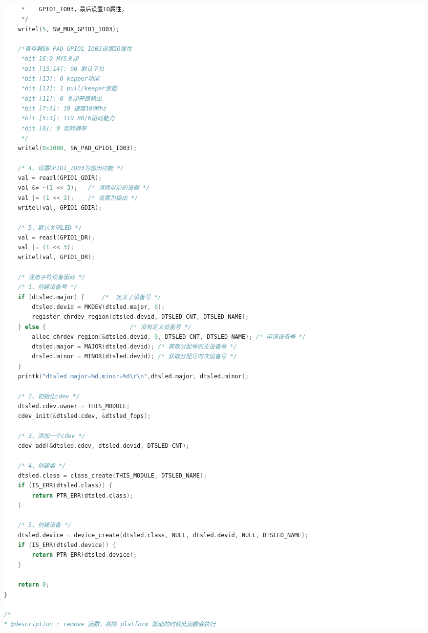 ```c
	 *    GPIO1_IO03，最后设置IO属性。
	 */
	writel(5, SW_MUX_GPIO1_IO03);
	
	/*寄存器SW_PAD_GPIO1_IO03设置IO属性
	 *bit 16:0 HYS关闭
	 *bit [15:14]: 00 默认下拉
     *bit [13]: 0 kepper功能
     *bit [12]: 1 pull/keeper使能
     *bit [11]: 0 关闭开路输出
     *bit [7:6]: 10 速度100Mhz
     *bit [5:3]: 110 R0/6驱动能力
     *bit [0]: 0 低转换率
	 */
	writel(0x10B0, SW_PAD_GPIO1_IO03);

	/* 4、设置GPIO1_IO03为输出功能 */
	val = readl(GPIO1_GDIR);
	val &= ~(1 << 3);	/* 清除以前的设置 */
	val |= (1 << 3);	/* 设置为输出 */
	writel(val, GPIO1_GDIR);

	/* 5、默认关闭LED */
	val = readl(GPIO1_DR);
	val |= (1 << 3);	
	writel(val, GPIO1_DR);

	/* 注册字符设备驱动 */
	/* 1、创建设备号 */
	if (dtsled.major) {		/*  定义了设备号 */
		dtsled.devid = MKDEV(dtsled.major, 0);
		register_chrdev_region(dtsled.devid, DTSLED_CNT, DTSLED_NAME);
	} else {						/* 没有定义设备号 */
		alloc_chrdev_region(&dtsled.devid, 0, DTSLED_CNT, DTSLED_NAME);	/* 申请设备号 */
		dtsled.major = MAJOR(dtsled.devid);	/* 获取分配号的主设备号 */
		dtsled.minor = MINOR(dtsled.devid);	/* 获取分配号的次设备号 */
	}
	printk("dtsled major=%d,minor=%d\r\n",dtsled.major, dtsled.minor);	
	
	/* 2、初始化cdev */
	dtsled.cdev.owner = THIS_MODULE;
	cdev_init(&dtsled.cdev, &dtsled_fops);
	
	/* 3、添加一个cdev */
	cdev_add(&dtsled.cdev, dtsled.devid, DTSLED_CNT);

	/* 4、创建类 */
	dtsled.class = class_create(THIS_MODULE, DTSLED_NAME);
	if (IS_ERR(dtsled.class)) {
		return PTR_ERR(dtsled.class);
	}

	/* 5、创建设备 */
	dtsled.device = device_create(dtsled.class, NULL, dtsled.devid, NULL, DTSLED_NAME);
	if (IS_ERR(dtsled.device)) {
		return PTR_ERR(dtsled.device);
	}
	
	return 0;
}

/*
* @description : remove 函数，移除 platform 驱动的时候此函数会执行
```